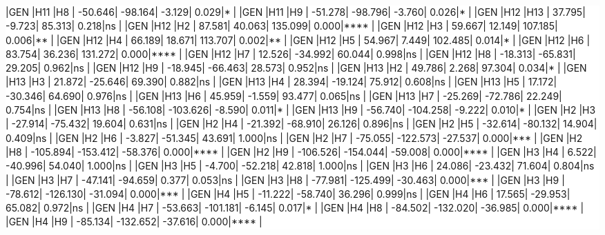 |GEN  |H11    |H8     |  -50.646|  -98.164|    -3.129| 0.029|*    |
|GEN  |H11    |H9     |  -51.278|  -98.796|    -3.760| 0.026|*    |
|GEN  |H12    |H13    |   37.795|   -9.723|    85.313| 0.218|ns   |
|GEN  |H12    |H2     |   87.581|   40.063|   135.099| 0.000|**** |
|GEN  |H12    |H3     |   59.667|   12.149|   107.185| 0.006|**   |
|GEN  |H12    |H4     |   66.189|   18.671|   113.707| 0.002|**   |
|GEN  |H12    |H5     |   54.967|    7.449|   102.485| 0.014|*    |
|GEN  |H12    |H6     |   83.754|   36.236|   131.272| 0.000|**** |
|GEN  |H12    |H7     |   12.526|  -34.992|    60.044| 0.998|ns   |
|GEN  |H12    |H8     |  -18.313|  -65.831|    29.205| 0.962|ns   |
|GEN  |H12    |H9     |  -18.945|  -66.463|    28.573| 0.952|ns   |
|GEN  |H13    |H2     |   49.786|    2.268|    97.304| 0.034|*    |
|GEN  |H13    |H3     |   21.872|  -25.646|    69.390| 0.882|ns   |
|GEN  |H13    |H4     |   28.394|  -19.124|    75.912| 0.608|ns   |
|GEN  |H13    |H5     |   17.172|  -30.346|    64.690| 0.976|ns   |
|GEN  |H13    |H6     |   45.959|   -1.559|    93.477| 0.065|ns   |
|GEN  |H13    |H7     |  -25.269|  -72.786|    22.249| 0.754|ns   |
|GEN  |H13    |H8     |  -56.108| -103.626|    -8.590| 0.011|*    |
|GEN  |H13    |H9     |  -56.740| -104.258|    -9.222| 0.010|*    |
|GEN  |H2     |H3     |  -27.914|  -75.432|    19.604| 0.631|ns   |
|GEN  |H2     |H4     |  -21.392|  -68.910|    26.126| 0.896|ns   |
|GEN  |H2     |H5     |  -32.614|  -80.132|    14.904| 0.409|ns   |
|GEN  |H2     |H6     |   -3.827|  -51.345|    43.691| 1.000|ns   |
|GEN  |H2     |H7     |  -75.055| -122.573|   -27.537| 0.000|***  |
|GEN  |H2     |H8     | -105.894| -153.412|   -58.376| 0.000|**** |
|GEN  |H2     |H9     | -106.526| -154.044|   -59.008| 0.000|**** |
|GEN  |H3     |H4     |    6.522|  -40.996|    54.040| 1.000|ns   |
|GEN  |H3     |H5     |   -4.700|  -52.218|    42.818| 1.000|ns   |
|GEN  |H3     |H6     |   24.086|  -23.432|    71.604| 0.804|ns   |
|GEN  |H3     |H7     |  -47.141|  -94.659|     0.377| 0.053|ns   |
|GEN  |H3     |H8     |  -77.981| -125.499|   -30.463| 0.000|***  |
|GEN  |H3     |H9     |  -78.612| -126.130|   -31.094| 0.000|***  |
|GEN  |H4     |H5     |  -11.222|  -58.740|    36.296| 0.999|ns   |
|GEN  |H4     |H6     |   17.565|  -29.953|    65.082| 0.972|ns   |
|GEN  |H4     |H7     |  -53.663| -101.181|    -6.145| 0.017|*    |
|GEN  |H4     |H8     |  -84.502| -132.020|   -36.985| 0.000|**** |
|GEN  |H4     |H9     |  -85.134| -132.652|   -37.616| 0.000|**** |